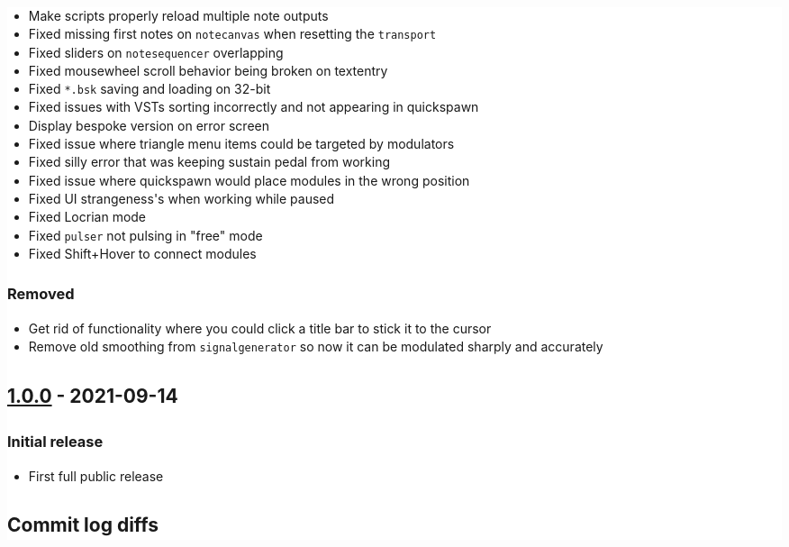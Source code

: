 - Make scripts properly reload multiple note outputs 
- Fixed missing first notes on `notecanvas` when resetting the `transport`
- Fixed sliders on `notesequencer` overlapping
- Fixed mousewheel scroll behavior being broken on textentry
- Fixed `*.bsk` saving and loading on 32-bit
- Fixed issues with VSTs sorting incorrectly and not appearing in quickspawn
- Display bespoke version on error screen
- Fixed issue where triangle menu items could be targeted by modulators
- Fixed silly error that was keeping sustain pedal from working
- Fixed issue where quickspawn would place modules in the wrong position
- Fixed UI strangeness's when working while paused
- Fixed Locrian mode
- Fixed `pulser` not pulsing in "free" mode
- Fixed Shift+Hover to connect modules

### Removed

- Get rid of functionality where you could click a title bar to stick it to the cursor
- Remove old smoothing from `signalgenerator` so now it can be modulated sharply and accurately


## [1.0.0] - 2021-09-14

### Initial release

- First full public release

## Commit log diffs

[unreleased]: https://github.com/BespokeSynth/BespokeSynth/compare/v1.2.1...main
[1.2.1]: https://github.com/BespokeSynth/BespokeSynth/compare/v1.2.0...v1.2.1
[1.2.0]: https://github.com/BespokeSynth/BespokeSynth/compare/v1.1.0...v1.2.0
[1.1.0]: https://github.com/BespokeSynth/BespokeSynth/compare/v1.0.0...v1.1.0
[1.0.0]: https://github.com/BespokeSynth/BespokeSynth/tree/v1.0.0

